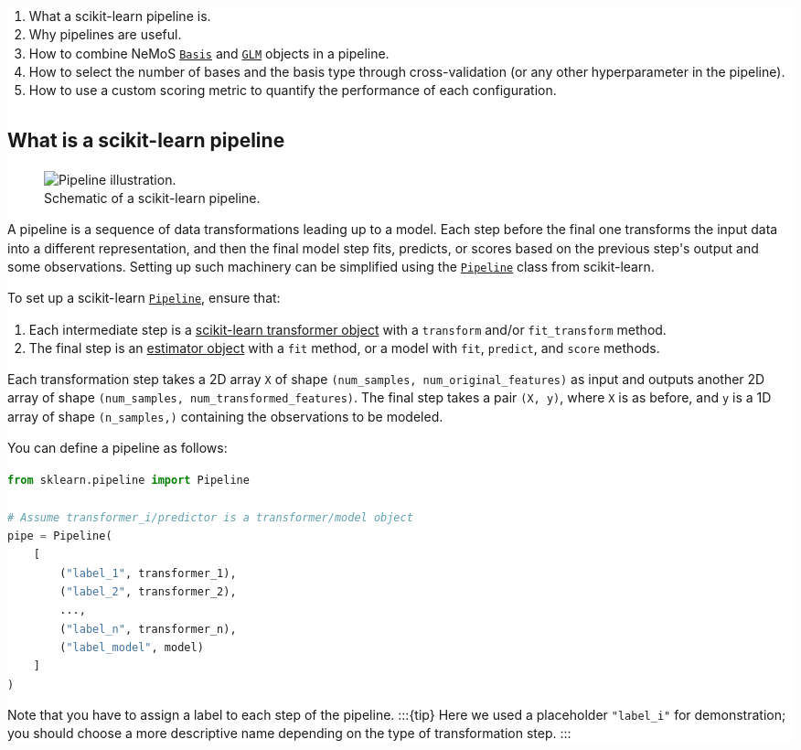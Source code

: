 1. What a scikit-learn pipeline is.
2. Why pipelines are useful.
3. How to combine NeMoS [`Basis`](nemos.basis._basis.Basis) and [`GLM`](nemos.glm.GLM) objects in a pipeline.
4. How to select the number of bases and the basis type through cross-validation (or any other hyperparameter in the pipeline).
5. How to use a custom scoring metric to quantify the performance of each configuration.



## What is a scikit-learn pipeline

<figure markdown>
<img src="../_static/pipeline.svg" style="width: 100%" alt="Pipeline illustration."/>
<figcaption>Schematic of a scikit-learn pipeline.</figcaption>
</figure>

A pipeline is a sequence of data transformations leading up to a model. Each step before the final one transforms the input data into a different representation, and then the final model step fits, predicts, or scores based on the previous step's output and some observations. Setting up such machinery can be simplified using the [`Pipeline`](https://scikit-learn.org/1.5/modules/generated/sklearn.pipeline.Pipeline.html) class from scikit-learn.

To set up a scikit-learn [`Pipeline`](https://scikit-learn.org/1.5/modules/generated/sklearn.pipeline.Pipeline.html), ensure that:

1. Each intermediate step is a [scikit-learn transformer object](https://scikit-learn.org/stable/data_transforms.html) with a `transform` and/or `fit_transform` method.
2. The final step is an [estimator object](https://scikit-learn.org/stable/developers/develop.html#estimators) with a `fit` method, or a model with `fit`, `predict`, and `score` methods.

Each transformation step takes a 2D array `X` of shape `(num_samples, num_original_features)` as input and outputs another 2D array of shape `(num_samples, num_transformed_features)`. The final step takes a pair `(X, y)`, where `X` is as before, and `y` is a 1D array of shape `(n_samples,)` containing the observations to be modeled.

You can define a pipeline as follows:
```python
from sklearn.pipeline import Pipeline

# Assume transformer_i/predictor is a transformer/model object
pipe = Pipeline(
    [
        ("label_1", transformer_1), 
        ("label_2", transformer_2),
        ...,
        ("label_n", transformer_n),
        ("label_model", model)
    ]
)
```

Note that you have to assign a label to each step of the pipeline.
:::{tip}
Here we used a placeholder `"label_i"` for demonstration; you should choose a more descriptive name depending on the type of transformation step.
:::
